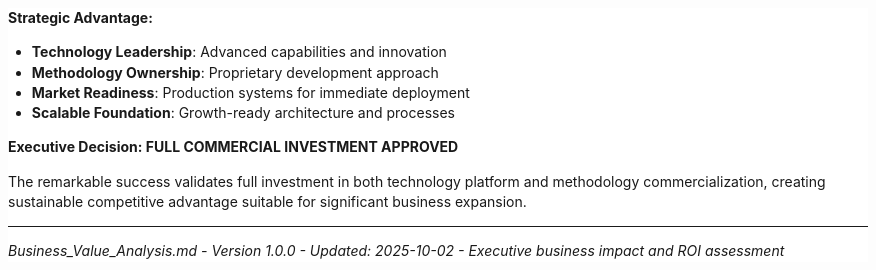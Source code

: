 **Strategic Advantage:**
- **Technology Leadership**: Advanced capabilities and innovation
- **Methodology Ownership**: Proprietary development approach
- **Market Readiness**: Production systems for immediate deployment
- **Scalable Foundation**: Growth-ready architecture and processes

**Executive Decision: FULL COMMERCIAL INVESTMENT APPROVED**

The remarkable success validates full investment in both technology platform and methodology commercialization, creating sustainable competitive advantage suitable for significant business expansion.

---

*Business_Value_Analysis.md - Version 1.0.0 - Updated: 2025-10-02 - Executive business impact and ROI assessment*